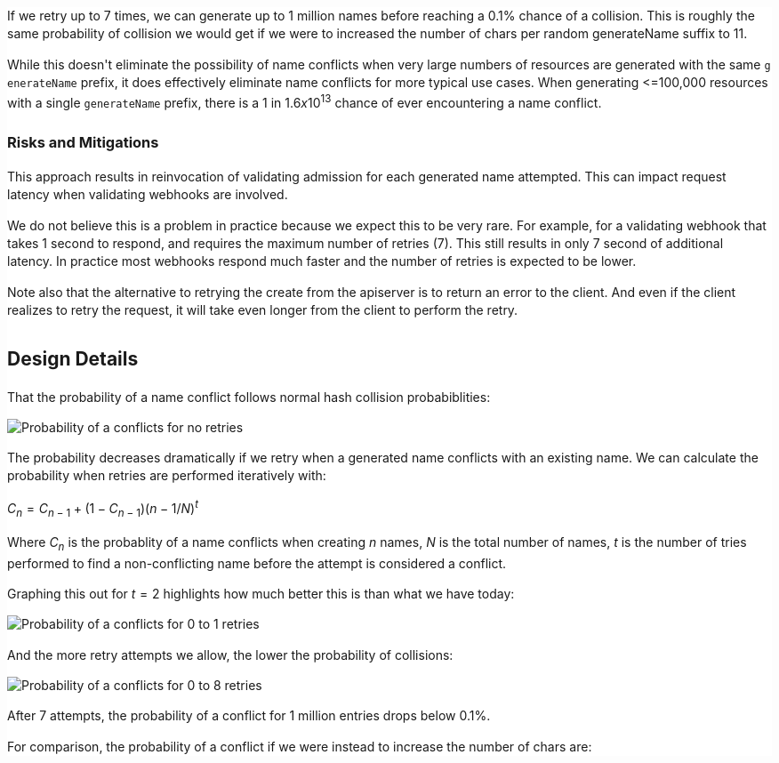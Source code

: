 If we retry up to 7 times, we can generate up to 1 million names before reaching
a 0.1% chance of a collision. This is roughly the same probability of collision
we would get if we were to increased the number of chars per random generateName
suffix to 11.

While this doesn't eliminate the possibility of name conflicts when very large
numbers of resources are generated with the same `generateName` prefix, it does
effectively eliminate name conflicts for more typical use cases. When generating
<=100,000 resources with a single `generateName` prefix, there is a 1 in
$`1.6x10^{13}`$ chance of ever encountering a name conflict.

### Risks and Mitigations

This approach results in reinvocation of validating admission for each
generated name attempted. This can impact request latency when validating
webhooks are involved.

We do not believe this is a problem in practice because we expect this to be
very rare. For example, for a validating webhook that takes 1 second to respond,
and requires the maximum number of retries (7). This still results in only 7
second of additional latency. In practice most webhooks respond much faster and
the number of retries is expected to be lower.

Note also that the alternative to retrying the create from the apiserver is to
return an error to the client. And even if the client realizes to retry the
request, it will take even longer from the client to perform the retry.

## Design Details

That the probability of a name conflict follows normal hash collision probabiblities:

![Probability of a conflicts for no retries](./probability-of-collision-0.png)

The probability decreases dramatically if we retry when a generated name
conflicts with an existing name. We can calculate the probability when retries
are performed iteratively with:

$`C_n=C_{n-1}+(1-C_{n-1})(n-1/N)^t`$

Where $`C_n`$ is the probablity of a name conflicts when creating $`n`$ names,
$`N`$ is the total number of names, $`t`$ is the number of tries performed to
find a non-conflicting name before the attempt is considered a conflict.

Graphing this out for $`t=2`$ highlights how much better this is than what we have today:

![Probability of a conflicts for 0 to 1 retries](./probability-of-collision-0-to-1.png)

And the more retry attempts we allow, the lower the probability of collisions:

![Probability of a conflicts for 0 to 8 retries](./probability-of-collision-0-to-8.png)

After 7 attempts, the probability of a conflict for 1 million entries drops below 0.1%.

For comparison, the probability of a conflict if we were instead to increase the number of chars are:
